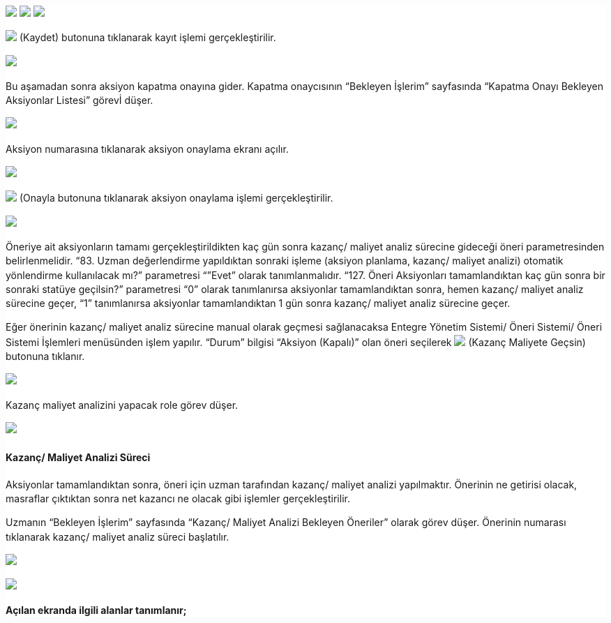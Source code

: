 ![](https://docsbimser.blob.core.windows.net/imagecontainer/auto-uploadaba442a4-f93e-4f71-8f1c-de2db9ac2a0a) ![](https://docsbimser.blob.core.windows.net/imagecontainer/auto-upload392a149f-67ba-4262-9db9-99908e06a5d8) ![](https://docsbimser.blob.core.windows.net/imagecontainer/auto-upload18b99682-8d23-4497-943f-b6184fb49729)

![](https://docsbimser.blob.core.windows.net/imagecontainer/auto-uploadbe89ebb8-9c1a-49d9-a5a2-fa13135d58fb) (Kaydet) butonuna tıklanarak kayıt işlemi gerçekleştirilir.

![](https://docsbimser.blob.core.windows.net/imagecontainer/auto-uploade0894459-9bfc-43cc-a810-7487e2b3f62b)

Bu aşamadan sonra aksiyon kapatma onayına gider. Kapatma onaycısının “Bekleyen İşlerim” sayfasında “Kapatma Onayı Bekleyen Aksiyonlar Listesi” görevİ düşer.

![](https://docsbimser.blob.core.windows.net/imagecontainer/auto-upload902551e5-fff0-4ea7-9020-92afbce9cd0a)

Aksiyon numarasına tıklanarak aksiyon onaylama ekranı açılır.

![](https://docsbimser.blob.core.windows.net/imagecontainer/auto-upload3f571ac1-b570-4424-b737-1e4edc115b2a)

![](https://docsbimser.blob.core.windows.net/imagecontainer/auto-uploadbdde10fe-1fcd-4f6b-a2c3-ddd0f6a9ab72) (Onayla butonuna tıklanarak aksiyon onaylama işlemi gerçekleştirilir.

![](https://docsbimser.blob.core.windows.net/imagecontainer/auto-uploada6a809dc-d5d5-428d-979a-17ee0ae7732e)

Öneriye ait aksiyonların tamamı gerçekleştirildikten kaç gün sonra kazanç/ maliyet analiz sürecine gideceği öneri parametresinden belirlenmelidir. “83. Uzman değerlendirme yapıldıktan sonraki işleme (aksiyon planlama, kazanç/ maliyet analizi) otomatik yönlendirme kullanılacak mı?” parametresi “”Evet” olarak tanımlanmalıdır. “127. Öneri Aksiyonları tamamlandıktan kaç gün sonra bir sonraki statüye geçilsin?” parametresi “0” olarak tanımlanırsa aksiyonlar tamamlandıktan sonra, hemen kazanç/ maliyet analiz sürecine geçer, “1” tanımlanırsa aksiyonlar tamamlandıktan 1 gün sonra kazanç/ maliyet analiz sürecine geçer.

Eğer önerinin kazanç/ maliyet analiz sürecine manual olarak geçmesi sağlanacaksa Entegre Yönetim Sistemi/ Öneri Sistemi/ Öneri Sistemi İşlemleri menüsünden işlem yapılır. “Durum” bilgisi “Aksiyon (Kapalı)” olan öneri seçilerek ![](https://docsbimser.blob.core.windows.net/imagecontainer/auto-uploadc363fa5f-ecfc-46d5-b77e-003e376fd46b) (Kazanç Maliyete Geçsin) butonuna tıklanır.

![](https://docsbimser.blob.core.windows.net/imagecontainer/auto-uploadf9abca78-4ce0-4859-9127-ab3212e5ac8f)

Kazanç maliyet analizini yapacak role görev düşer.

![](https://docsbimser.blob.core.windows.net/imagecontainer/auto-upload85b25fcd-1565-4fa1-8043-8b5339c455c5)

#### **Kazanç/ Maliyet Analizi Süreci**

Aksiyonlar tamamlandıktan sonra, öneri için uzman tarafından kazanç/ maliyet analizi yapılmaktır. Önerinin ne getirisi olacak, masraflar çıktıktan sonra net kazancı ne olacak gibi işlemler gerçekleştirilir.

Uzmanın “Bekleyen İşlerim” sayfasında “Kazanç/ Maliyet Analizi Bekleyen Öneriler” olarak görev düşer. Önerinin numarası tıklanarak kazanç/ maliyet analiz süreci başlatılır.

![](https://docsbimser.blob.core.windows.net/imagecontainer/auto-uploadccac10eb-f270-4f79-83bd-f1ef258a04f0)

![](https://docsbimser.blob.core.windows.net/imagecontainer/auto-upload97d375bb-0d6d-4dc6-bac5-9ec438f9051e)

**Açılan ekranda ilgili alanlar tanımlanır;**
